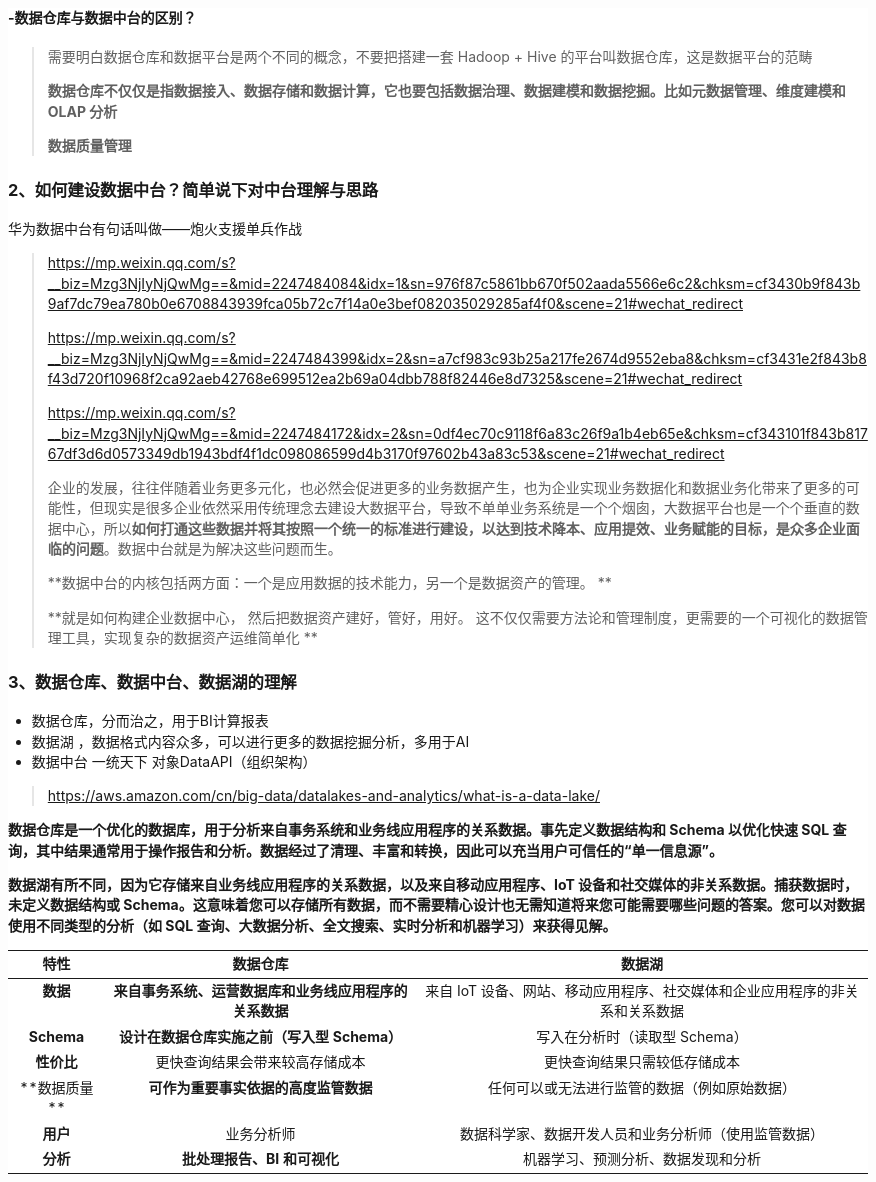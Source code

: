 

#### -数据仓库与数据中台的区别？

> 需要明白数据仓库和数据平台是两个不同的概念，不要把搭建一套 Hadoop + Hive 的平台叫数据仓库，这是数据平台的范畴
>
> **数据仓库不仅仅是指数据接入、数据存储和数据计算，它也要包括数据治理、数据建模和数据挖掘。比如元数据管理、维度建模和 OLAP 分析**
>
> **数据质量管理**

### 2、如何建设数据中台？简单说下对中台理解与思路

华为数据中台有句话叫做——炮火支援单兵作战

> https://mp.weixin.qq.com/s?__biz=Mzg3NjIyNjQwMg==&mid=2247484084&idx=1&sn=976f87c5861bb670f502aada5566e6c2&chksm=cf3430b9f843b9af7dc79ea780b0e6708843939fca05b72c7f14a0e3bef082035029285af4f0&scene=21#wechat_redirect
>
> https://mp.weixin.qq.com/s?__biz=Mzg3NjIyNjQwMg==&mid=2247484399&idx=2&sn=a7cf983c93b25a217fe2674d9552eba8&chksm=cf3431e2f843b8f43d720f10968f2ca92aeb42768e699512ea2b69a04dbb788f82446e8d7325&scene=21#wechat_redirect
>
> https://mp.weixin.qq.com/s?__biz=Mzg3NjIyNjQwMg==&mid=2247484172&idx=2&sn=0df4ec70c9118f6a83c26f9a1b4eb65e&chksm=cf343101f843b81767df3d6d0573349db1943bdf4f1dc098086599d4b3170f97602b43a83c53&scene=21#wechat_redirect
>
> 企业的发展，往往伴随着业务更多元化，也必然会促进更多的业务数据产生，也为企业实现业务数据化和数据业务化带来了更多的可能性，但现实是很多企业依然采用传统理念去建设大数据平台，导致不单单业务系统是一个个烟囱，大数据平台也是一个个垂直的数据中心，所以**如何打通这些数据并将其按照一个统一的标准进行建设，以达到技术降本、应用提效、业务赋能的目标，是众多企业面临的问题**。数据中台就是为解决这些问题而生。
>
> **数据中台的内核包括两方面：一个是应用数据的技术能力，另一个是数据资产的管理。 **
>
> **就是如何构建企业数据中心， 然后把数据资产建好，管好，用好。 这不仅仅需要方法论和管理制度，更需要的一个可视化的数据管理工具，实现复杂的数据资产运维简单化 **

### 3、数据仓库、数据中台、数据湖的理解

* 数据仓库，分而治之，用于BI计算报表
* 数据湖 ，数据格式内容众多，可以进行更多的数据挖掘分析，多用于AI
*  数据中台 一统天下 对象DataAPI（组织架构）

> https://aws.amazon.com/cn/big-data/datalakes-and-analytics/what-is-a-data-lake/

**数据仓库是一个优化的数据库，用于分析来自事务系统和业务线应用程序的关系数据。事先定义数据结构和 Schema 以优化快速 SQL 查询，其中结果通常用于操作报告和分析。数据经过了清理、丰富和转换，因此可以充当用户可信任的“单一信息源”。**

**数据湖有所不同，因为它存储来自业务线应用程序的关系数据，以及来自移动应用程序、IoT 设备和社交媒体的非关系数据。捕获数据时，未定义数据结构或 Schema。这意味着您可以存储所有数据，而不需要精心设计也无需知道将来您可能需要哪些问题的答案。您可以对数据使用不同类型的分析（如 SQL 查询、大数据分析、全文搜索、实时分析和机器学习）来获得见解。**

|     特性      |                        数据仓库                        |                            数据湖                            |
| :-----------: | :----------------------------------------------------: | :----------------------------------------------------------: |
|   **数据**    | **来自事务系统、运营数据库和业务线应用程序的关系数据** | 来自 IoT 设备、网站、移动应用程序、社交媒体和企业应用程序的非关系和关系数据 |
|  **Schema**   |      **设计在数据仓库实施之前（写入型 Schema）**       |                写入在分析时（读取型 Schema）                 |
|  **性价比**   |             更快查询结果会带来较高存储成本             |                 更快查询结果只需较低存储成本                 |
| **数据质量 ** |          **可作为重要事实依据的高度监管数据**          |         任何可以或无法进行监管的数据（例如原始数据）         |
|   **用户**    |                       业务分析师                       |     数据科学家、数据开发人员和业务分析师（使用监管数据）     |
|   **分析**    |              **批处理报告、BI 和可视化**               |              机器学习、预测分析、数据发现和分析              |
